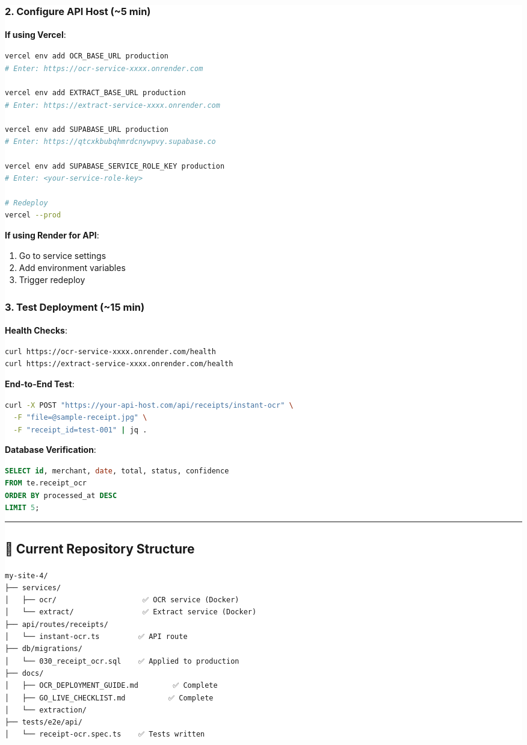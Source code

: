 ### 2. Configure API Host (~5 min)

**If using Vercel**:
```bash
vercel env add OCR_BASE_URL production
# Enter: https://ocr-service-xxxx.onrender.com

vercel env add EXTRACT_BASE_URL production
# Enter: https://extract-service-xxxx.onrender.com

vercel env add SUPABASE_URL production
# Enter: https://qtcxkbubqhmrdcnywpvy.supabase.co

vercel env add SUPABASE_SERVICE_ROLE_KEY production
# Enter: <your-service-role-key>

# Redeploy
vercel --prod
```

**If using Render for API**:
1. Go to service settings
2. Add environment variables
3. Trigger redeploy

### 3. Test Deployment (~15 min)

**Health Checks**:
```bash
curl https://ocr-service-xxxx.onrender.com/health
curl https://extract-service-xxxx.onrender.com/health
```

**End-to-End Test**:
```bash
curl -X POST "https://your-api-host.com/api/receipts/instant-ocr" \
  -F "file=@sample-receipt.jpg" \
  -F "receipt_id=test-001" | jq .
```

**Database Verification**:
```sql
SELECT id, merchant, date, total, status, confidence
FROM te.receipt_ocr
ORDER BY processed_at DESC
LIMIT 5;
```

---

## 📂 **Current Repository Structure**

```
my-site-4/
├── services/
│   ├── ocr/                    ✅ OCR service (Docker)
│   └── extract/                ✅ Extract service (Docker)
├── api/routes/receipts/
│   └── instant-ocr.ts         ✅ API route
├── db/migrations/
│   └── 030_receipt_ocr.sql    ✅ Applied to production
├── docs/
│   ├── OCR_DEPLOYMENT_GUIDE.md        ✅ Complete
│   ├── GO_LIVE_CHECKLIST.md          ✅ Complete
│   └── extraction/
├── tests/e2e/api/
│   └── receipt-ocr.spec.ts    ✅ Tests written
```